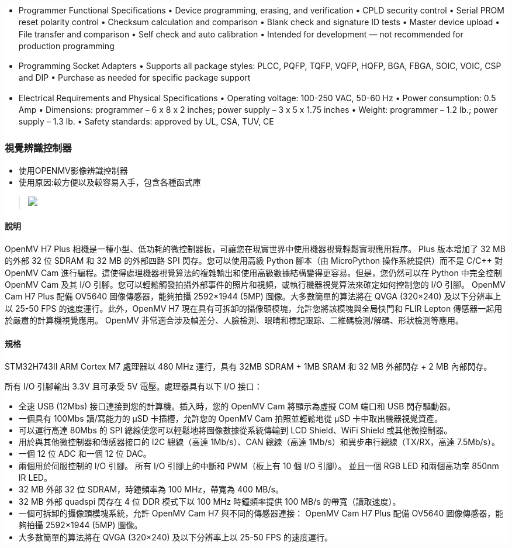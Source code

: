 - Programmer Functional Specifications
• Device programming, erasing, and verification
• CPLD security control
• Serial PROM reset polarity control
• Checksum calculation and comparison
• Blank check and signature ID tests
• Master device upload
• File transfer and comparison
• Self check and auto calibration
• Intended for development — not recommended for 
production programming

- Programming Socket Adapters
• Supports all package styles: PLCC, PQFP, TQFP, 
VQFP, HQFP, BGA, FBGA, SOIC, VOIC, CSP and DIP
• Purchase as needed for specific package support
- Electrical Requirements and Physical Specifications
• Operating voltage: 100-250 VAC, 50-60 Hz
• Power consumption: 0.5 Amp
• Dimensions: programmer – 6 x 8 x 2 inches; power 
supply – 3 x 5 x 1.75 inches 
• Weight: programmer – 1.2 lb.; power supply – 1.3 lb. 
• Safety standards: approved by UL, CSA, TUV, CE

### 視覺辨識控制器

- 使用OPENMV影像辨識控制器
- 使用原因:較方便以及較容易入手，包含各種函式庫

> ![](https://hackmd.io/_uploads/H1PuMjXih.jpg)

#### 說明

OpenMV H7 Plus 相機是一種小型、低功耗的微控制器板，可讓您在現實世界中使用機器視覺輕鬆實現應用程序。 Plus 版本增加了 32 MB 的外部 32 位 SDRAM 和 32 MB 的外部四路 SPI 閃存。您可以使用高級 Python 腳本（由 MicroPython 操作系統提供）而不是 C/C++ 對 OpenMV Cam 進行編程。這使得處理機器視覺算法的複雜輸出和使用高級數據結構變得更容易。但是，您仍然可以在 Python 中完全控制 OpenMV Cam 及其 I/O 引腳。您可以輕鬆觸發拍攝外部事件的照片和視頻，或執行機器視覺算法來確定如何控制您的 I/O 引腳。 OpenMV Cam H7 Plus 配備 OV5640 圖像傳感器，能夠拍攝 2592×1944 (5MP) 圖像。大多數簡單的算法將在 QVGA (320×240) 及以下分辨率上以 25-50 FPS 的速度運行。此外，OpenMV H7 現在具有可拆卸的攝像頭模塊，允許您將該模塊與全局快門和 FLIR Lepton 傳感器一起用於嚴肅的計算機視覺應用。 OpenMV 非常適合涉及幀差分、人臉檢測、眼睛和標記跟踪、二維碼檢測/解碼、形狀檢測等應用。

#### 規格

STM32H743II ARM Cortex M7 處理器以 480 MHz 運行，具有 32MB SDRAM + 1MB SRAM 和 32 MB 外部閃存 + 2 MB 內部閃存。

所有 I/O 引腳輸出 3.3V 且可承受 5V 電壓。處理器具有以下 I/O 接口：

- 全速 USB (12Mbs) 接口連接到您的計算機。插入時，您的 OpenMV Cam 將顯示為虛擬 COM 端口和 USB 閃存驅動器。
- 一個具有 100Mbs 讀/寫能力的 μSD 卡插槽，允許您的 OpenMV Cam 拍照並輕鬆地從 μSD 卡中取出機器視覺資產。
- 可以運行高達 80Mbs 的 SPI 總線使您可以輕鬆地將圖像數據從系統傳輸到 LCD Shield、WiFi Shield 或其他微控制器。
- 用於與其他微控制器和傳感器接口的 I2C 總線（高達 1Mb/s）、CAN 總線（高達 1Mb/s）和異步串行總線（TX/RX，高達 7.5Mb/s）。
- 一個 12 位 ADC 和一個 12 位 DAC。
- 兩個用於伺服控制的 I/O 引腳。 所有 I/O 引腳上的中斷和 PWM（板上有 10 個 I/O 引腳）。 並且一個 RGB LED 和兩個高功率 850nm IR LED。
- 32 MB 外部 32 位 SDRAM，時鐘頻率為 100 MHz，帶寬為 400 MB/s。
- 32 MB 外部 quadspi 閃存在 4 位 DDR 模式下以 100 MHz 時鐘頻率提供 100 MB/s 的帶寬（讀取速度）。
- 一個可拆卸的攝像頭模塊系統，允許 OpenMV Cam H7 與不同的傳感器連接： OpenMV Cam H7 Plus 配備 OV5640 圖像傳感器，能夠拍攝 2592×1944 (5MP) 圖像。
- 大多數簡單的算法將在 QVGA (320×240) 及以下分辨率上以 25-50 FPS 的速度運行。
